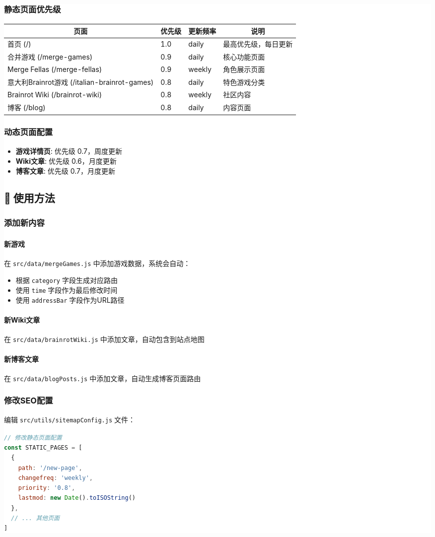 ### 静态页面优先级

| 页面 | 优先级 | 更新频率 | 说明 |
|------|--------|----------|------|
| 首页 (/) | 1.0 | daily | 最高优先级，每日更新 |
| 合并游戏 (/merge-games) | 0.9 | daily | 核心功能页面 |
| Merge Fellas (/merge-fellas) | 0.9 | weekly | 角色展示页面 |
| 意大利Brainrot游戏 (/italian-brainrot-games) | 0.8 | daily | 特色游戏分类 |
| Brainrot Wiki (/brainrot-wiki) | 0.8 | weekly | 社区内容 |
| 博客 (/blog) | 0.8 | daily | 内容页面 |

### 动态页面配置

- **游戏详情页**: 优先级 0.7，周度更新
- **Wiki文章**: 优先级 0.6，月度更新  
- **博客文章**: 优先级 0.7，月度更新

## 🚀 使用方法

### 添加新内容

#### 新游戏
在 `src/data/mergeGames.js` 中添加游戏数据，系统会自动：
- 根据 `category` 字段生成对应路由
- 使用 `time` 字段作为最后修改时间
- 使用 `addressBar` 字段作为URL路径

#### 新Wiki文章
在 `src/data/brainrotWiki.js` 中添加文章，自动包含到站点地图

#### 新博客文章
在 `src/data/blogPosts.js` 中添加文章，自动生成博客页面路由

### 修改SEO配置

编辑 `src/utils/sitemapConfig.js` 文件：

```javascript
// 修改静态页面配置
const STATIC_PAGES = [
  {
    path: '/new-page',
    changefreq: 'weekly',
    priority: '0.8',
    lastmod: new Date().toISOString()
  },
  // ... 其他页面
]
```

